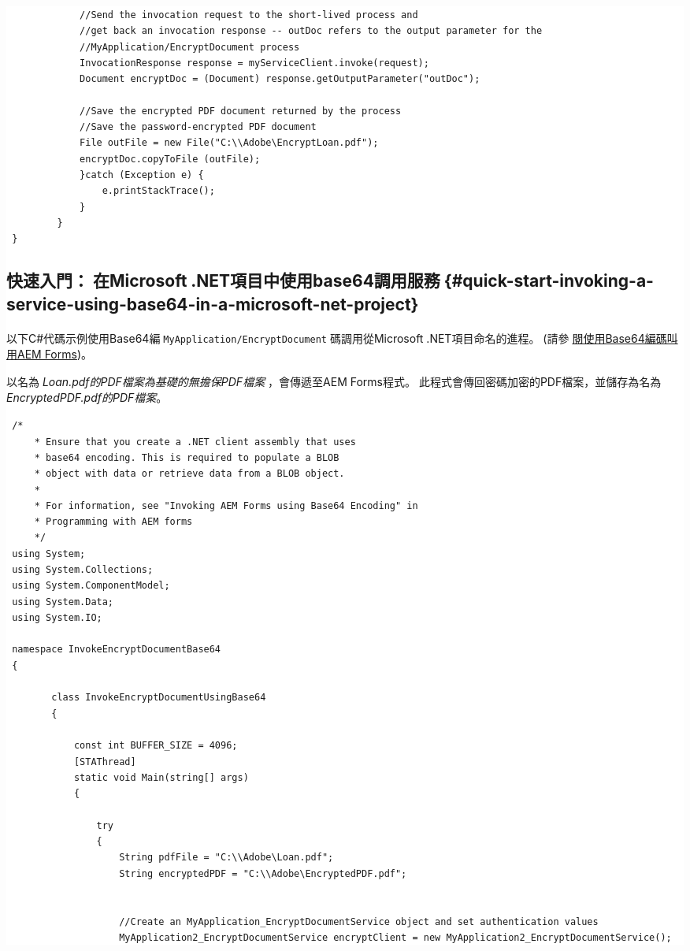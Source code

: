 ```as3
             //Send the invocation request to the short-lived process and  
             //get back an invocation response -- outDoc refers to the output parameter for the  
             //MyApplication/EncryptDocument process 
             InvocationResponse response = myServiceClient.invoke(request); 
             Document encryptDoc = (Document) response.getOutputParameter("outDoc"); 
              
             //Save the encrypted PDF document returned by the process 
             //Save the password-encrypted PDF document 
             File outFile = new File("C:\\Adobe\EncryptLoan.pdf"); 
             encryptDoc.copyToFile (outFile); 
             }catch (Exception e) { 
                 e.printStackTrace(); 
             } 
         } 
 }
```

## 快速入門： 在Microsoft .NET項目中使用base64調用服務 {#quick-start-invoking-a-service-using-base64-in-a-microsoft-net-project}

以下C#代碼示例使用Base64編 `MyApplication/EncryptDocument` 碼調用從Microsoft .NET項目命名的進程。 (請參 [閱使用Base64編碼叫用AEM Forms](/help/forms/developing/invoking-aem-forms-using-web.md#invoking-aem-forms-using-base64-encoding))。

以名為 *Loan.pdf的PDF檔案為基礎的無擔保PDF檔案* ，會傳遞至AEM Forms程式。 此程式會傳回密碼加密的PDF檔案，並儲存為名為 *EncryptedPDF.pdf的PDF檔案*。

```as3
 /* 
     * Ensure that you create a .NET client assembly that uses  
     * base64 encoding. This is required to populate a BLOB  
     * object with data or retrieve data from a BLOB object. 
     * 
     * For information, see "Invoking AEM Forms using Base64 Encoding" in  
     * Programming with AEM forms 
     */ 
 using System; 
 using System.Collections; 
 using System.ComponentModel; 
 using System.Data; 
 using System.IO; 
  
 namespace InvokeEncryptDocumentBase64 
 { 
  
        class InvokeEncryptDocumentUsingBase64 
        { 
  
            const int BUFFER_SIZE = 4096; 
            [STAThread] 
            static void Main(string[] args) 
            { 
  
                try 
                { 
                    String pdfFile = "C:\\Adobe\Loan.pdf"; 
                    String encryptedPDF = "C:\\Adobe\EncryptedPDF.pdf"; 
  
  
                    //Create an MyApplication_EncryptDocumentService object and set authentication values 
                    MyApplication2_EncryptDocumentService encryptClient = new MyApplication2_EncryptDocumentService(); 
```